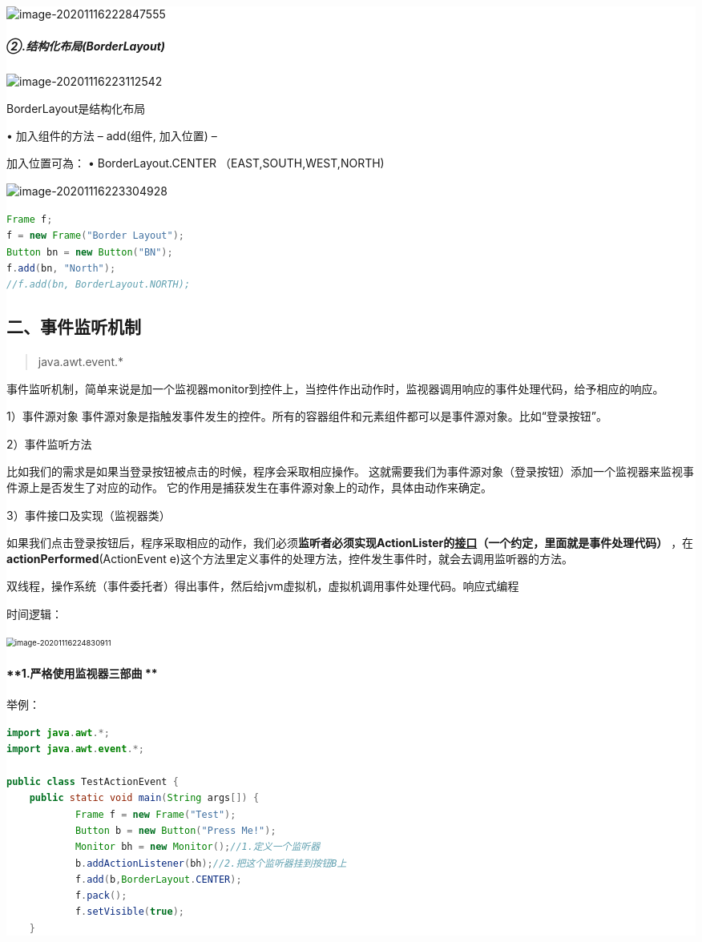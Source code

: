 ```java
```

![image-20201116222847555](C:\Users\win10\AppData\Roaming\Typora\typora-user-images\image-20201116222847555.png)  

##### ②.结构化布局(BorderLayout)

![image-20201116223112542](C:\Users\win10\AppData\Roaming\Typora\typora-user-images\image-20201116223112542.png)  

 BorderLayout是结构化布局

 • 加入组件的方法 – add(组件, 加入位置) –

加入位置可為： • BorderLayout.CENTER （EAST,SOUTH,WEST,NORTH)

 ![image-20201116223304928](C:\Users\win10\AppData\Roaming\Typora\typora-user-images\image-20201116223304928.png) 

```java
Frame f;
f = new Frame("Border Layout");
Button bn = new Button("BN");
f.add(bn, "North");
//f.add(bn, BorderLayout.NORTH);
```



## 二、事件监听机制

> java.awt.event.*

事件监听机制，简单来说是加一个监视器monitor到控件上，当控件作出动作时，监视器调用响应的事件处理代码，给予相应的响应。

1）事件源对象
 事件源对象是指触发事件发生的控件。所有的容器组件和元素组件都可以是事件源对象。比如“登录按钮”。

2）事件监听方法 

比如我们的需求是如果当登录按钮被点击的时候，程序会采取相应操作。 
 这就需要我们为事件源对象（登录按钮）添加一个监视器来监视事件源上是否发生了对应的动作。 
 它的作用是捕获发生在事件源对象上的动作，具体由动作来确定。

 3）事件接口及实现（监视器类）

如果我们点击登录按钮后，程序采取相应的动作，我们必须**监听者必须实现ActionLister的<u>接口</u>（一个约定，里面就是事件处理代码）** ，在**actionPerformed**(ActionEvent e)这个方法里定义事件的处理方法，控件发生事件时，就会去调用监听器的方法。

双线程，操作系统（事件委托者）得出事件，然后给jvm虚拟机，虚拟机调用事件处理代码。响应式编程

时间逻辑：

<img src="C:\Users\win10\AppData\Roaming\Typora\typora-user-images\image-20201116224830911.png" alt="image-20201116224830911" style="zoom:67%;" /> 

#### **1.严格使用监视器三部曲 **

举例：

```java
import java.awt.*;
import java.awt.event.*;

public class TestActionEvent {
    public static void main(String args[]) {
			Frame f = new Frame("Test");
			Button b = new Button("Press Me!");
			Monitor bh = new Monitor();//1.定义一个监听器
			b.addActionListener(bh);//2.把这个监听器挂到按钮B上
			f.add(b,BorderLayout.CENTER);
			f.pack();
			f.setVisible(true);
    }
```